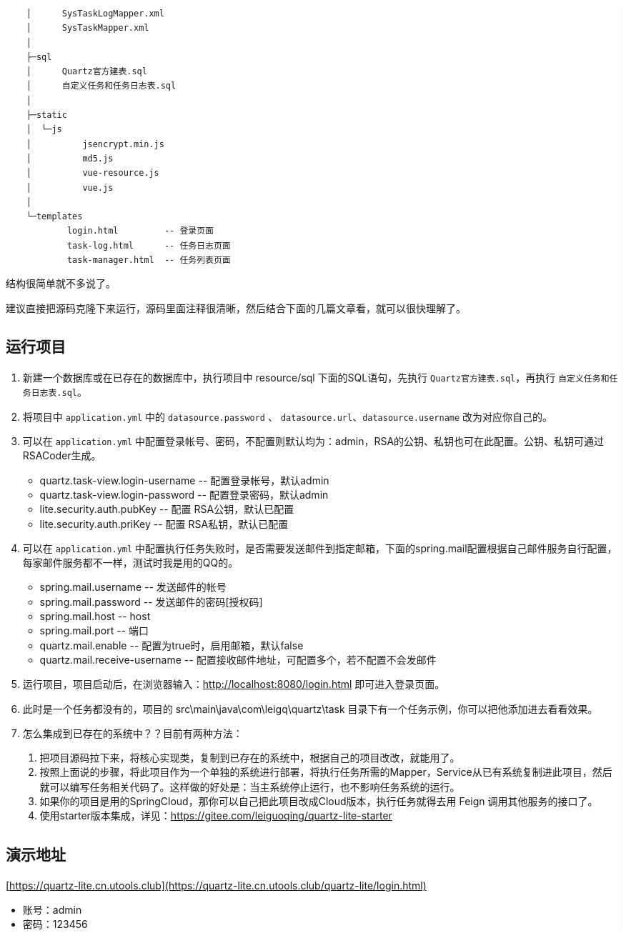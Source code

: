 ```
    │      SysTaskLogMapper.xml
    │      SysTaskMapper.xml
    │
    ├─sql
    │      Quartz官方建表.sql
    │      自定义任务和任务日志表.sql
    │
    ├─static
    │  └─js
    │          jsencrypt.min.js
    │          md5.js
    │          vue-resource.js
    │          vue.js
    │
    └─templates
            login.html         -- 登录页面
            task-log.html      -- 任务日志页面
            task-manager.html  -- 任务列表页面
```

结构很简单就不多说了。

建议直接把源码克隆下来运行，源码里面注释很清晰，然后结合下面的几篇文章看，就可以很快理解了。

## 运行项目

1. 新建一个数据库或在已存在的数据库中，执行项目中 resource/sql 下面的SQL语句，先执行 `Quartz官方建表.sql`，再执行 `自定义任务和任务日志表.sql`。
2. 将项目中 `application.yml` 中的 `datasource.password` 、 `datasource.url`、`datasource.username` 改为对应你自己的。
3. 可以在 `application.yml` 中配置登录帐号、密码，不配置则默认均为：admin，RSA的公钥、私钥也可在此配置。公钥、私钥可通过RSACoder生成。
    - quartz.task-view.login-username -- 配置登录帐号，默认admin
    - quartz.task-view.login-password -- 配置登录密码，默认admin
    - lite.security.auth.pubKey       -- 配置 RSA公钥，默认已配置
    - lite.security.auth.priKey       -- 配置 RSA私钥，默认已配置

4. 可以在 `application.yml` 中配置执行任务失败时，是否需要发送邮件到指定邮箱，下面的spring.mail配置根据自己邮件服务自行配置，每家邮件服务都不一样，测试时我是用的QQ的。
    - spring.mail.username          -- 发送邮件的帐号    
    - spring.mail.password          -- 发送邮件的密码[授权码]   
    - spring.mail.host              -- host
    - spring.mail.port              -- 端口
    - quartz.mail.enable            -- 配置为true时，启用邮箱，默认false
    - quartz.mail.receive-username  -- 配置接收邮件地址，可配置多个，若不配置不会发邮件

5. 运行项目，项目启动后，在浏览器输入：<http://localhost:8080/login.html> 即可进入登录页面。
6. 此时是一个任务都没有的，项目的 src\main\java\com\leigq\quartz\task 目录下有一个任务示例，你可以把他添加进去看看效果。
7. 怎么集成到已存在的系统中？？目前有两种方法：
    1. 把项目源码拉下来，将核心实现类，复制到已存在的系统中，根据自己的项目改改，就能用了。
    2. 按照上面说的步骤，将此项目作为一个单独的系统进行部署，将执行任务所需的Mapper，Service从已有系统复制进此项目，然后就可以编写任务相关代码了。这样做的好处是：当主系统停止运行，也不影响任务系统的运行。
    3. 如果你的项目是用的SpringCloud，那你可以自己把此项目改成Cloud版本，执行任务就得去用 Feign 调用其他服务的接口了。
    4. 使用starter版本集成，详见：<https://gitee.com/leiguoqing/quartz-lite-starter>

## 演示地址

[https://quartz-lite.cn.utools.club](https://quartz-lite.cn.utools.club/quartz-lite/login.html)

- 账号：admin
- 密码：123456
